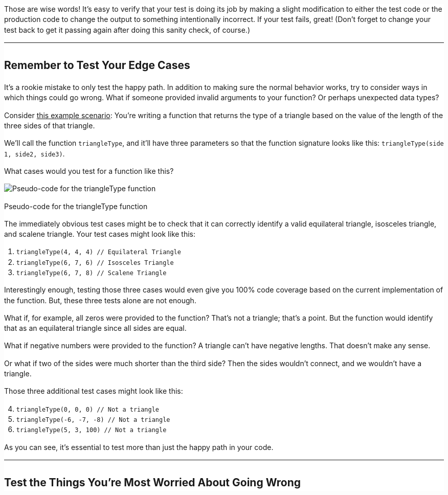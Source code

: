 Those are wise words! It’s easy to verify that your test is doing its job by making a slight modification to either the test code or the production code to change the output to something intentionally incorrect. If your test fails, great! (Don’t forget to change your test back to get it passing again after doing this sanity check, of course.)

---

## Remember to Test Your Edge Cases

It’s a rookie mistake to only test the happy path. In addition to making sure the normal behavior works, try to consider ways in which things could go wrong. What if someone provided invalid arguments to your function? Or perhaps unexpected data types?

Consider [this example scenario](https://www.geeksforgeeks.org/dont-forget-edge-cases/): You’re writing a function that returns the type of a triangle based on the value of the length of the three sides of that triangle.

We’ll call the function `triangleType`, and it’ll have three parameters so that the function signature looks like this: `triangleType(side1, side2, side3)`.

What cases would you test for a function like this?

![Pseudo-code for the triangleType function](https://dev-to-uploads.s3.amazonaws.com/uploads/articles/1fu93ribt7k4n99ov66d.png)
<figcaption>Pseudo-code for the triangleType function</figcaption>

The immediately obvious test cases might be to check that it can correctly identify a valid equilateral triangle, isosceles triangle, and scalene triangle. Your test cases might look like this:

1. `triangleType(4, 4, 4) // Equilateral Triangle`
2. `triangleType(6, 7, 6) // Isosceles Triangle`
3. `triangleType(6, 7, 8) // Scalene Triangle`

Interestingly enough, testing those three cases would even give you 100% code coverage based on the current implementation of the function. But, these three tests alone are not enough.

What if, for example, all zeros were provided to the function? That’s not a triangle; that’s a point. But the function would identify that as an equilateral triangle since all sides are equal.

What if negative numbers were provided to the function? A triangle can’t have negative lengths. That doesn’t make any sense.

Or what if two of the sides were much shorter than the third side? Then the sides wouldn’t connect, and we wouldn’t have a triangle.

Those three additional test cases might look like this:

4. `triangleType(0, 0, 0) // Not a triangle`
5. `triangleType(-6, -7, -8) // Not a triangle`
6. `triangleType(5, 3, 100) // Not a triangle`

As you can see, it’s essential to test more than just the happy path in your code.

---

## Test the Things You’re Most Worried About Going Wrong
